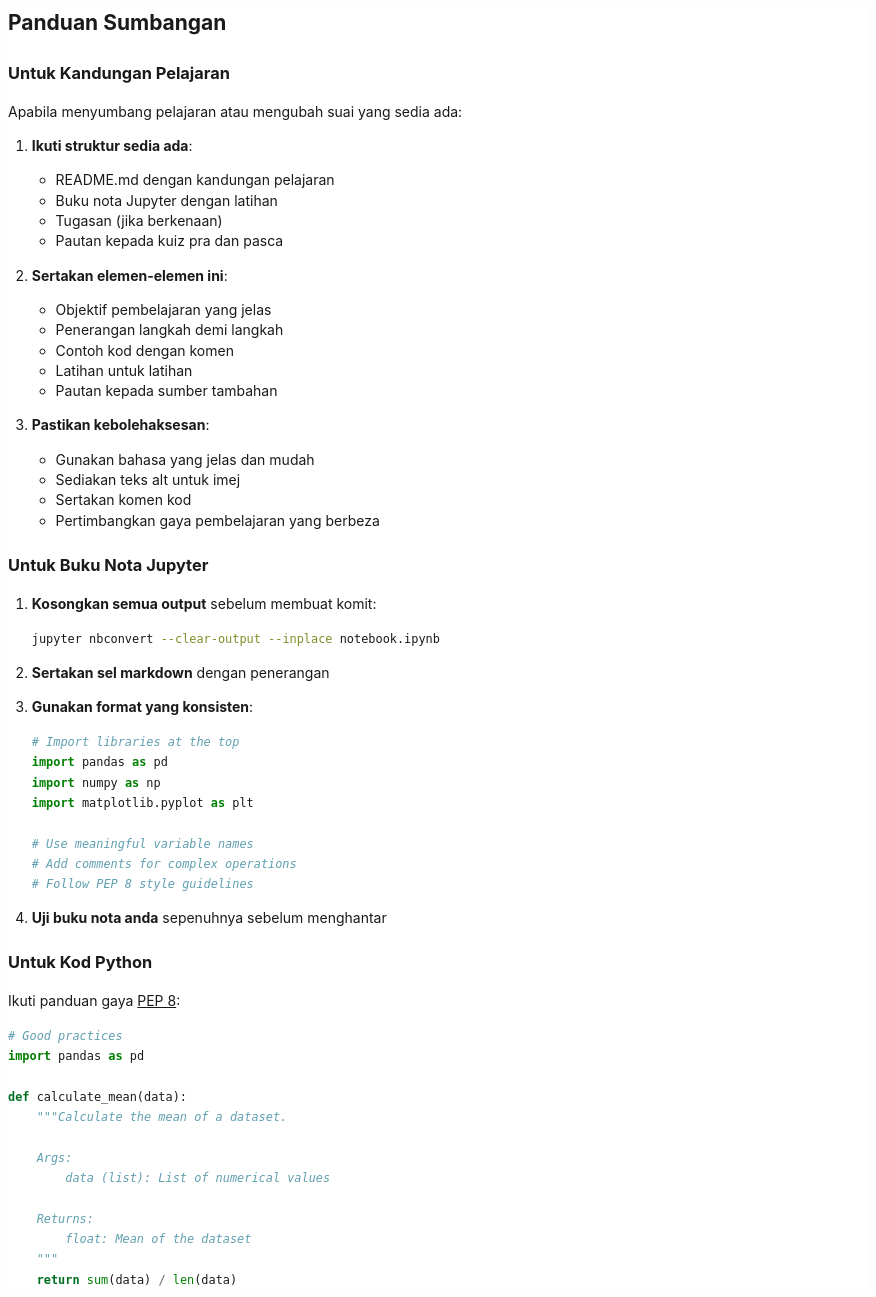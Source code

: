 ## Panduan Sumbangan

### Untuk Kandungan Pelajaran

Apabila menyumbang pelajaran atau mengubah suai yang sedia ada:

1. **Ikuti struktur sedia ada**:  
   - README.md dengan kandungan pelajaran  
   - Buku nota Jupyter dengan latihan  
   - Tugasan (jika berkenaan)  
   - Pautan kepada kuiz pra dan pasca  

2. **Sertakan elemen-elemen ini**:  
   - Objektif pembelajaran yang jelas  
   - Penerangan langkah demi langkah  
   - Contoh kod dengan komen  
   - Latihan untuk latihan  
   - Pautan kepada sumber tambahan  

3. **Pastikan kebolehaksesan**:  
   - Gunakan bahasa yang jelas dan mudah  
   - Sediakan teks alt untuk imej  
   - Sertakan komen kod  
   - Pertimbangkan gaya pembelajaran yang berbeza  

### Untuk Buku Nota Jupyter

1. **Kosongkan semua output** sebelum membuat komit:  
   ```bash
   jupyter nbconvert --clear-output --inplace notebook.ipynb
   ```
  
2. **Sertakan sel markdown** dengan penerangan  

3. **Gunakan format yang konsisten**:  
   ```python
   # Import libraries at the top
   import pandas as pd
   import numpy as np
   import matplotlib.pyplot as plt
   
   # Use meaningful variable names
   # Add comments for complex operations
   # Follow PEP 8 style guidelines
   ```
  
4. **Uji buku nota anda** sepenuhnya sebelum menghantar  

### Untuk Kod Python

Ikuti panduan gaya [PEP 8](https://www.python.org/dev/peps/pep-0008/):  
```python
# Good practices
import pandas as pd

def calculate_mean(data):
    """Calculate the mean of a dataset.
    
    Args:
        data (list): List of numerical values
        
    Returns:
        float: Mean of the dataset
    """
    return sum(data) / len(data)
```
  